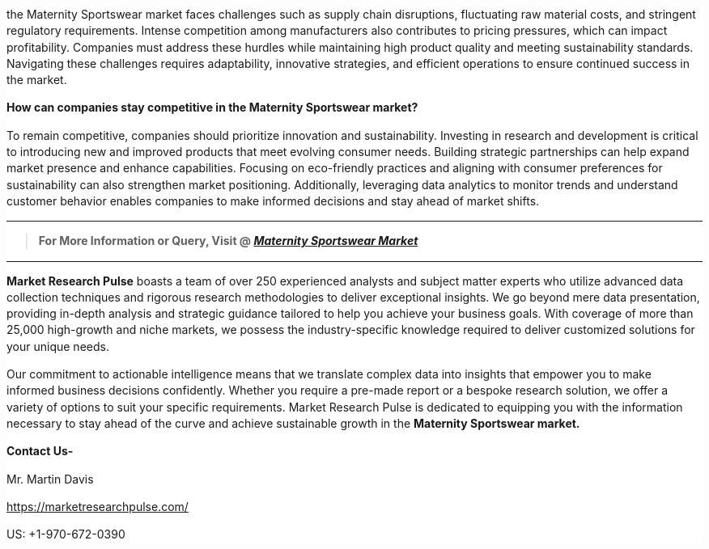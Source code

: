 the Maternity Sportswear market faces challenges such as supply chain disruptions, fluctuating raw material costs, and stringent regulatory requirements. Intense competition among manufacturers also contributes to pricing pressures, which can impact profitability. Companies must address these hurdles while maintaining high product quality and meeting sustainability standards. Navigating these challenges requires adaptability, innovative strategies, and efficient operations to ensure continued success in the market.</p><p><strong>How can companies stay competitive in the Maternity Sportswear market?</strong></p><p>To remain competitive, companies should prioritize innovation and sustainability. Investing in research and development is critical to introducing new and improved products that meet evolving consumer needs. Building strategic partnerships can help expand market presence and enhance capabilities. Focusing on eco-friendly practices and aligning with consumer preferences for sustainability can also strengthen market positioning. Additionally, leveraging data analytics to monitor trends and understand customer behavior enables companies to make informed decisions and stay ahead of market shifts.</p><hr /><blockquote><p><strong>For More Information or Query, Visit @&nbsp;<em><a href="https://marketresearchpulse.com/report/25575/maternity-sportswear-market?utm_source=Linkedin&utm_medium=0115">Maternity Sportswear Market</a></em></strong></p></blockquote><hr /><p><strong>Market Research Pulse</strong> boasts a team of over 250 experienced analysts and subject matter experts who utilize advanced data collection techniques and rigorous research methodologies to deliver exceptional insights. We go beyond mere data presentation, providing in-depth analysis and strategic guidance tailored to help you achieve your business goals. With coverage of more than 25,000 high-growth and niche markets, we possess the industry-specific knowledge required to deliver customized solutions for your unique needs.</p><p>Our commitment to actionable intelligence means that we translate complex data into insights that empower you to make informed business decisions confidently. Whether you require a pre-made report or a bespoke research solution, we offer a variety of options to suit your specific requirements. Market Research Pulse is dedicated to equipping you with the information necessary to stay ahead of the curve and achieve sustainable growth in the <strong>Maternity Sportswear market.</strong></p><p><strong>Contact Us-</strong></p><p>Mr. Martin Davis</p><p>https://marketresearchpulse.com/</p><p>US: +1-970-672-0390</p>
